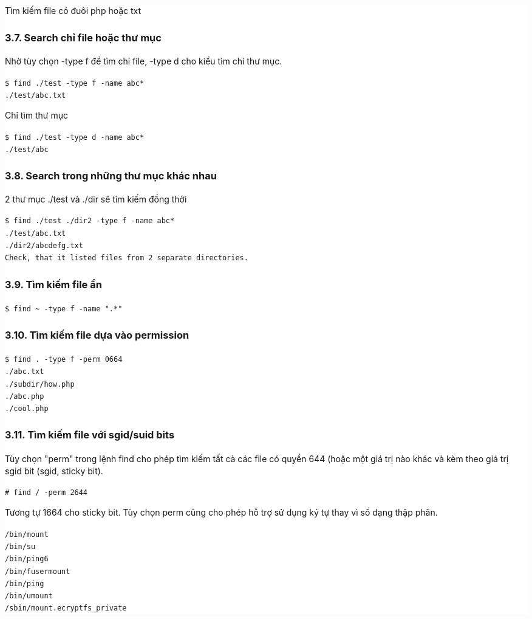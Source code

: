 Tìm kiếm file có đuôi php hoặc txt

### 3.7. Search chỉ file hoặc thư mục
Nhờ tùy chọn -type f để tìm chỉ file, -type d cho kiểu tìm chỉ thư mục.

```
$ find ./test -type f -name abc*
./test/abc.txt
```

Chỉ tìm thư mục

```
$ find ./test -type d -name abc*
./test/abc
```

### 3.8. Search trong những thư mục khác nhau

2 thư mục ./test và ./dir sẽ tìm kiếm đồng thời

```
$ find ./test ./dir2 -type f -name abc*
./test/abc.txt
./dir2/abcdefg.txt
Check, that it listed files from 2 separate directories.
```

### 3.9. Tìm kiếm file ẩn

`$ find ~ -type f -name ".*"`

### 3.10. Tìm kiếm file dựa vào permission

```
$ find . -type f -perm 0664
./abc.txt
./subdir/how.php
./abc.php
./cool.php
```

### 3.11. Tìm kiếm file với sgid/suid bits 

Tùy chọn "perm" trong lệnh find cho phép tìm kiếm tất cả các file có quyền 644 (hoặc một giá trị nào khác và kèm 
theo giá trị sgid bit (sgid, sticky bit).

`# find / -perm 2644`

Tương tự 1664 cho sticky bit. Tùy chọn perm cũng cho phép hỗ trợ sử dụng ký tự thay vì số dạng thập phân.

```$ find / -maxdepth 2 -perm /u=s 2>/dev/null
/bin/mount
/bin/su
/bin/ping6
/bin/fusermount
/bin/ping
/bin/umount
/sbin/mount.ecryptfs_private
```
